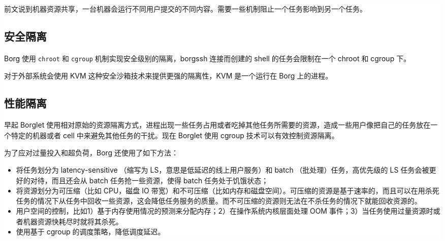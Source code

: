 前文说到机器资源共享，一台机器会运行不同用户提交的不同内容。需要一些机制阻止一个任务影响到另一个任务。

## 安全隔离

Borg 使用 `chroot` 和 `cgroup` 机制实现安全级别的隔离，borgssh 连接而创建的 shell 的任务会限制在一个 chroot 和 cgroup 下。

对于外部系统会使用 KVM 这种安全沙箱技术来提供更强的隔离性，KVM 是一个运行在 Borg 上的进程。

## 性能隔离

早起 Borglet 使用相对原始的资源隔离方式，进程出现一些任务占用或者吃掉其他任务所需要的资源，造成一些用户像把自己的任务放在一个特定的机器或者 cell 中来避免其他任务的干扰。现在 Borglet 使用 cgroup 技术可以有效控制资源隔离。

为了应对过量投入和超负荷，Borg 还使用了如下方法：
* 将任务划分为 latency-sensitive （缩写为 LS，意思是低延迟的线上用户服务）和 batch （批处理）任务，高优先级的 LS 任务会被更好的对待，而且还会从 batch 任务抢一些资源，使得 batch 任务处于饥饿状态；
* 将资源划分为可压缩（比如 CPU，磁盘 IO 带宽）和不可压缩（比如内存和磁盘空间）。可压缩的资源是基于速率的，而且可以在用杀死任务的情况下从任务中回收一些资源，这会降低任务服务的质量。而不可压缩的资源则无法在不杀任务的情况下就能回收资源的。
* 用户空间的控制，比如1）基于内存使用情况的预测来分配内存；2）在操作系统内核层面处理 OOM 事件；3）当任务使用过量资源时或者机器资源快耗尽时就将其杀死。
* 使用基于 cgroup 的调度策略，降低调度延迟。

